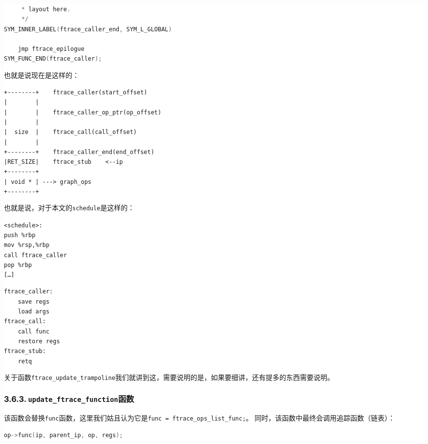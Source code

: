 ```c
	 * layout here.
	 */
SYM_INNER_LABEL(ftrace_caller_end, SYM_L_GLOBAL)

	jmp ftrace_epilogue
SYM_FUNC_END(ftrace_caller);
```

也就是说现在是这样的：

```
+--------+    ftrace_caller(start_offset)
|        |
|        |    ftrace_caller_op_ptr(op_offset)
|        |
|  size  |    ftrace_call(call_offset)
|        |
+--------+    ftrace_caller_end(end_offset)
|RET_SIZE|    ftrace_stub    <--ip
+--------+
| void * | ---> graph_ops
+--------+
```

也就是说，对于本文的`schedule`是这样的：

```
<schedule>:
push %rbp
mov %rsp,%rbp
call ftrace_caller
pop %rbp
[…]
```

```
ftrace_caller:
    save regs
    load args
ftrace_call:
    call func
    restore regs
ftrace_stub:
    retq
```

关于函数`ftrace_update_trampoline`我们就讲到这，需要说明的是，如果要细讲，还有提多的东西需要说明。

### 3.6.3. `update_ftrace_function`函数

该函数会替换`func`函数，这里我们姑且认为它是`func = ftrace_ops_list_func;`。
同时，该函数中最终会调用追踪函数（链表）：
```c
op->func(ip, parent_ip, op, regs);
```
